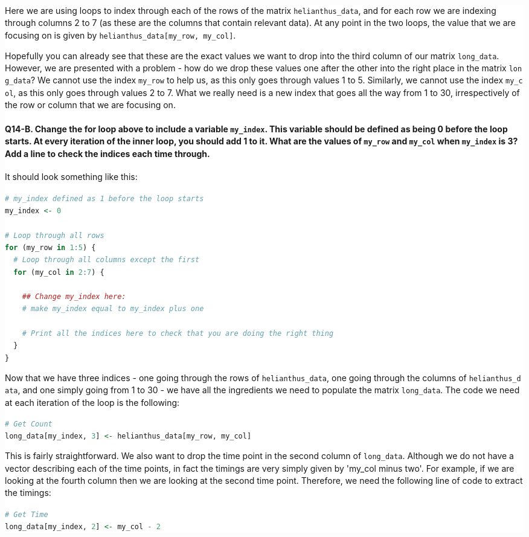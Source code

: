 Here we are using loops to index through each of the rows of the matrix `helianthus_data`, and for each row we are indexing through columns 2 to 7 (as these are the columns that contain relevant data). At any point in the two loops, the value that we are focusing on is given by `helianthus_data[my_row, my_col]`.

Hopefully you can already see that these are the exact values we want to drop into the third column of our matrix `long_data`. However, we are presented with a problem - how do we drop these values one after the other into the right place in the matrix `long_data`? We cannot use the index `my_row` to help us, as this only goes through values 1 to 5. Similarly, we cannot use the index `my_col`, as this only goes through values 2 to 7. What we really need is a new index that goes all the way from 1 to 30, irrespectively of the row or column that we are focusing on.

#### Q14-B. Change the for loop above to include a variable `my_index`. This variable should be defined as being 0 before the loop starts. At every iteration of the inner loop, you should add 1 to it. What are the values of `my_row` and `my_col` when `my_index` is 3? Add a line to check the indices each time through.

It should look something like this:

```R
# my_index defined as 1 before the loop starts
my_index <- 0

# Loop through all rows
for (my_row in 1:5) {
  # Loop through all columns except the first
  for (my_col in 2:7) {

    ## Change my_index here:
    # make my_index equal to my_index plus one

    # Print all the indices here to check that you are doing the right thing
  }
}
```

Now that we have three indices - one going through the rows of `helianthus_data`, one going through the columns of `helianthus_data`, and one simply going from 1 to 30 - we have all the ingredients we need to populate the matrix `long_data`. The code we need at each iteration of the loop is the following:

```R
# Get Count
long_data[my_index, 3] <- helianthus_data[my_row, my_col]
```

This is fairly straightforward. We also want to drop the time point in the second column of `long_data`. Although we do not have a vector describing each of the time points, in fact the timings are very simply given by 'my_col minus two'. For example, if we are looking at the fourth column then we are looking at the second time point. Therefore, we need the following line of code to extract the timings:

```R
# Get Time
long_data[my_index, 2] <- my_col - 2
```
